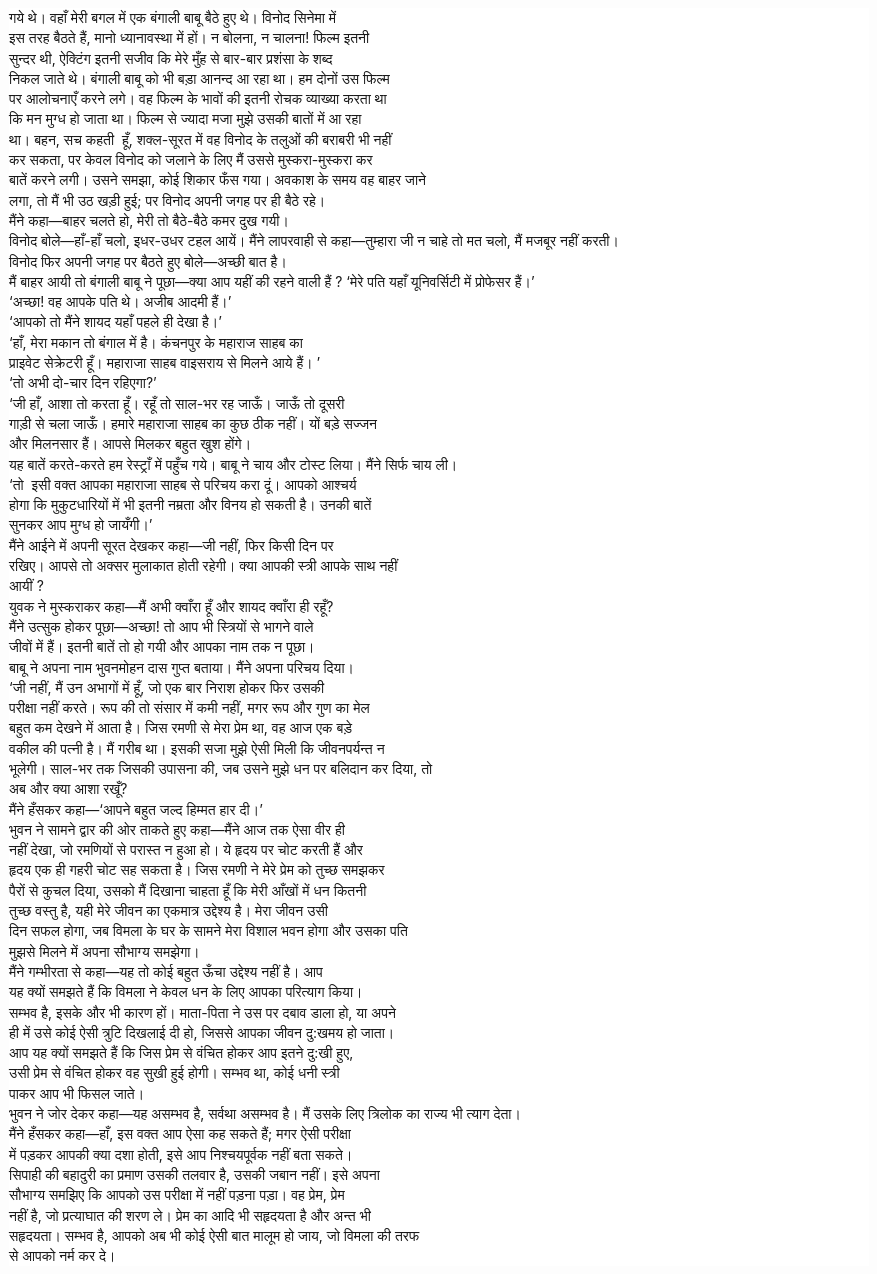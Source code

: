 गये थे। वहाँ मेरी बगल में एक बंगाली बाबू बैठे हुए  थे। विनोद सिनेमा में  
इस तरह बैठते हैं, मानो ध्यानावस्था में हों। न बोलना, न चालना! फिल्म इतनी  
सुन्दर थी, ऐक्टिंग इतनी सजीव कि मेरे मुँह से  बार-बार प्रशंसा के शब्द  
निकल जाते थे। बंगाली बाबू को भी बड़ा आनन्द आ रहा था। हम  दोनों उस फिल्म  
पर आलोचनाएँ करने लगे। वह फिल्म के भावों की इतनी रोचक व्याख्या  करता था  
कि मन मुग्ध हो जाता था। फिल्म से ज्यादा मजा मुझे उसकी बातों में आ रहा  
था। बहन, सच कहती  हूँ, शक्ल-सूरत में वह विनोद के तलुओं की बराबरी भी नहीं  
कर सकता, पर केवल विनोद को जलाने के लिए मैं  उससे मुस्करा-मुस्करा कर  
बातें करने लगी। उसने समझा, कोई शिकार फँस गया। अवकाश के समय वह बाहर जाने  
लगा, तो मैं भी उठ खड़ी हुई; पर विनोद अपनी जगह पर ही बैठे रहे।  
मैंने  कहा—बाहर चलते हो, मेरी तो बैठे-बैठे कमर दुख गयी।  
विनोद  बोले—हाँ-हाँ चलो, इधर-उधर टहल आयें। मैंने लापरवाही से  कहा—तुम्हारा जी न चाहे तो मत  चलो, मैं मजबूर नहीं करती।  
विनोद  फिर अपनी जगह पर बैठते हुए बोले—अच्छी  बात है।  
मैं  बाहर आयी तो बंगाली बाबू ने पूछा—क्या  आप यहीं की रहने वाली हैं ? ‘मेरे पति यहाँ यूनिवर्सिटी में  प्रोफेसर हैं।’  
‘अच्छा! वह आपके पति थे। अजीब आदमी  हैं।’  
‘आपको तो मैंने शायद यहाँ पहले ही  देखा है।’  
‘हाँ, मेरा मकान तो बंगाल में है। कंचनपुर के महाराज साहब का  
प्राइवेट सेक्रेटरी हूँ। महाराजा साहब वाइसराय से मिलने आये हैं। ’  
‘तो अभी दो-चार दिन रहिएगा?’  
‘जी हाँ, आशा तो करता हूँ। रहूँ तो साल-भर रह  जाऊँ। जाऊँ तो दूसरी  
गाड़ी से चला जाऊँ। हमारे महाराजा साहब का कुछ ठीक नहीं। यों  बड़े सज्जन  
और मिलनसार हैं। आपसे मिलकर बहुत खुश होंगे।  
यह  बातें करते-करते हम रेस्ट्राँ में पहुँच गये। बाबू ने चाय और टोस्ट लिया। मैंने  सिर्फ चाय ली।  
‘तो   इसी वक्त आपका महाराजा साहब से परिचय करा दूं। आपको आश्चर्य  
होगा कि  मुकुटधारियों में भी इतनी नम्रता और विनय हो सकती है। उनकी बातें  
सुनकर आप मुग्ध  हो जायँगी।’  
मैंने  आईने में अपनी सूरत देखकर कहा—जी  नहीं, फिर किसी दिन पर  
रखिए।  आपसे तो अक्सर मुलाकात होती रहेगी। क्या आपकी स्त्री आपके साथ नहीं  
आयीं ?  
युवक  ने मुस्कराकर कहा—मैं अभी क्वाँरा हूँ और  शायद क्वाँरा ही रहूँ?  
मैंने  उत्सुक होकर पूछा—अच्छा! तो आप भी  स्त्रियों से भागने वाले  
जीवों में हैं। इतनी बातें तो हो गयी और आपका नाम तक न  पूछा।  
बाबू  ने अपना नाम भुवनमोहन दास गुप्त बताया। मैंने अपना परिचय दिया।  
‘जी नहीं, मैं उन अभागों में हूँ, जो एक बार निराश होकर फिर उसकी  
परीक्षा नहीं करते। रूप की तो संसार में कमी नहीं, मगर रूप और गुण का मेल  
बहुत कम देखने में आता है। जिस  रमणी से मेरा प्रेम था, वह  आज एक बड़े  
वकील की पत्नी है। मैं गरीब था। इसकी सजा मुझे ऐसी मिली कि जीवनपर्यन्त  न  
भूलेगी। साल-भर तक जिसकी उपासना की, जब उसने मुझे धन पर बलिदान कर दिया, तो  
अब और क्या आशा रखूँ?  
मैंने  हँसकर कहा—‘आपने बहुत जल्द हिम्मत  हार दी।’  
भुवन  ने सामने द्वार की ओर ताकते हुए कहा—मैंने आज तक ऐसा वीर ही  
नहीं देखा, जो रमणियों से परास्त न हुआ हो। ये  हृदय पर चोट करती हैं और  
हृदय एक ही गहरी चोट सह सकता है। जिस रमणी ने मेरे प्रेम  को तुच्छ समझकर  
पैरों से कुचल दिया, उसको मैं दिखाना चाहता हूँ कि मेरी आँखों में धन कितनी  
तुच्छ  वस्तु है, यही मेरे जीवन का एकमात्र  उद्देश्य है। मेरा जीवन उसी  
दिन सफल होगा, जब विमला के घर के सामने मेरा विशाल भवन होगा और उसका पति  
मुझसे मिलने में अपना सौभाग्य समझेगा।  
मैंने  गम्भीरता से कहा—यह तो कोई बहुत ऊँचा  उद्देश्य नहीं है। आप  
यह क्यों समझते हैं कि विमला ने केवल धन के लिए आपका  परित्याग किया।  
सम्भव है, इसके  और भी कारण हों। माता-पिता ने उस पर दबाव डाला हो, या अपने  
ही में उसे कोई ऐसी त्रुटि दिखलाई दी हो, जिससे आपका जीवन दु:खमय हो जाता।  
आप  यह क्यों समझते हैं कि जिस प्रेम से वंचित होकर आप इतने दु:खी हुए,  
उसी प्रेम से वंचित होकर वह सुखी हुई  होगी। सम्भव था,  कोई धनी  स्त्री  
पाकर आप भी फिसल जाते।  
भुवन  ने जोर देकर कहा—यह असम्भव है, सर्वथा असम्भव है। मैं उसके लिए  त्रिलोक का राज्य भी त्याग देता।  
मैंने हँसकर कहा—हाँ, इस वक्त आप ऐसा कह सकते हैं; मगर ऐसी परीक्षा  
में पड़कर आपकी क्या  दशा होती, इसे आप निश्चयपूर्वक नहीं  बता सकते।  
सिपाही की बहादुरी का प्रमाण उसकी तलवार है, उसकी जबान नहीं। इसे अपना  
सौभाग्य  समझिए कि आपको उस परीक्षा में नहीं पड़ना पड़ा। वह प्रेम, प्रेम  
नहीं है, जो प्रत्याघात की शरण ले। प्रेम का  आदि भी सहृदयता है और अन्त भी  
सहृदयता। सम्भव है, आपको अब भी कोई ऐसी बात मालूम हो जाय, जो विमला की तरफ  
से आपको नर्म कर दे।  